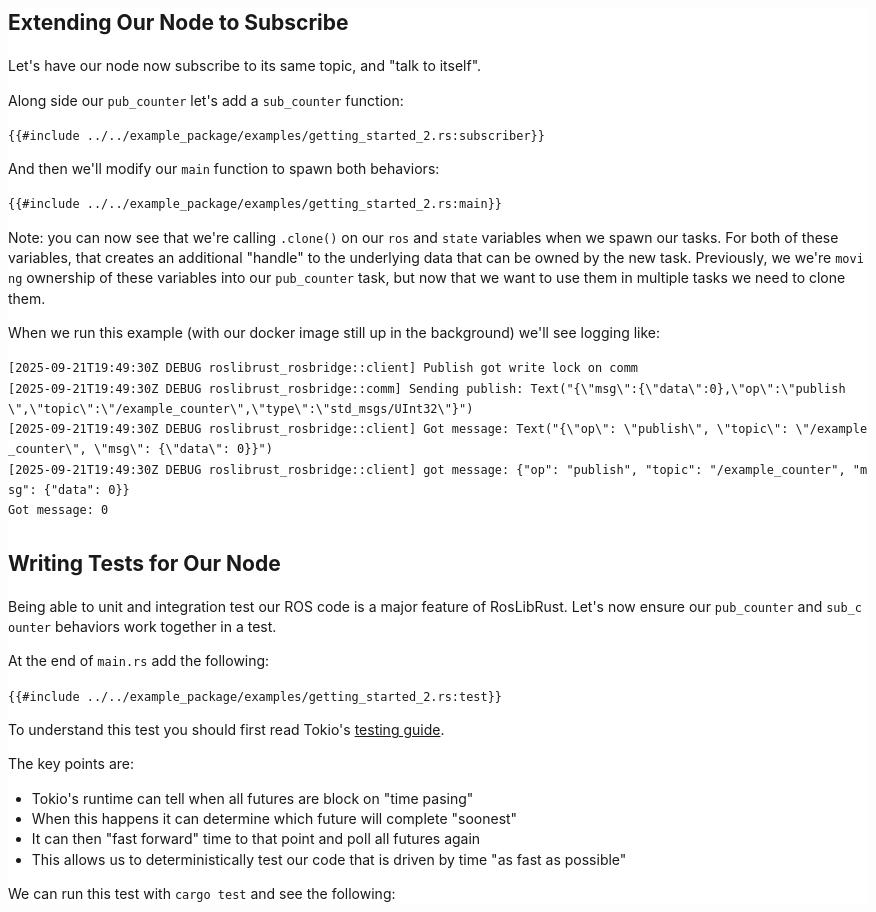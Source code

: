 ## Extending Our Node to Subscribe

Let's have our node now subscribe to its same topic, and "talk to itself".

Along side our `pub_counter` let's add a `sub_counter` function:

```rust,ignore
{{#include ../../example_package/examples/getting_started_2.rs:subscriber}}
```

And then we'll modify our `main` function to spawn both behaviors:

```rust,ignore
{{#include ../../example_package/examples/getting_started_2.rs:main}}
```

Note: you can now see that we're calling `.clone()` on our `ros` and `state` variables when we spawn our tasks.
For both of these variables, that creates an additional "handle" to the underlying data that can be owned by the new task.
Previously, we we're `moving` ownership of these variables into our `pub_counter` task, but now that we want to use them in multiple tasks we need to clone them.

When we run this example (with our docker image still up in the background) we'll see logging like:

```txt
[2025-09-21T19:49:30Z DEBUG roslibrust_rosbridge::client] Publish got write lock on comm
[2025-09-21T19:49:30Z DEBUG roslibrust_rosbridge::comm] Sending publish: Text("{\"msg\":{\"data\":0},\"op\":\"publish\",\"topic\":\"/example_counter\",\"type\":\"std_msgs/UInt32\"}")
[2025-09-21T19:49:30Z DEBUG roslibrust_rosbridge::client] Got message: Text("{\"op\": \"publish\", \"topic\": \"/example_counter\", \"msg\": {\"data\": 0}}")
[2025-09-21T19:49:30Z DEBUG roslibrust_rosbridge::client] got message: {"op": "publish", "topic": "/example_counter", "msg": {"data": 0}}
Got message: 0
```

## Writing Tests for Our Node

Being able to unit and integration test our ROS code is a major feature of RosLibRust.
Let's now ensure our `pub_counter` and `sub_counter` behaviors work together in a test.

At the end of `main.rs` add the following:

```rust,ignore
{{#include ../../example_package/examples/getting_started_2.rs:test}}
```

To understand this test you should first read Tokio's [testing guide](https://tokio.rs/tokio/topics/testing).

The key points are:

- Tokio's runtime can tell when all futures are block on "time pasing"
- When this happens it can determine which future will complete "soonest"
- It can then "fast forward" time to that point and poll all futures again
- This allows us to deterministically test our code that is driven by time "as fast as possible"

We can run this test with `cargo test` and see the following:
